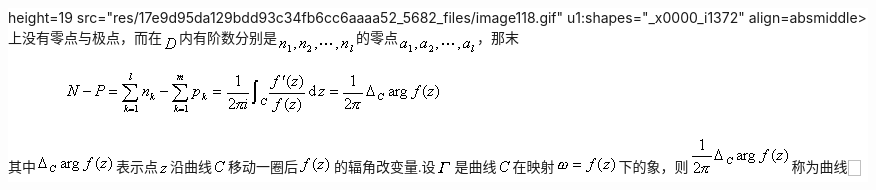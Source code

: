 height=19 src="res/17e9d95da129bdd93c34fb6cc6aaaa52_5682_files/image118.gif"
u1:shapes="_x0000_i1372" align=absmiddle></span></sub><span lang=ZH-CN
style='font-family:宋体_GB2312'>上没有零点与极点，而在</span><sub><span lang=EN-US
style='font-size:10.5pt;font-family:宋体_GB2312'><img width=17 height=16
src="res/17e9d95da129bdd93c34fb6cc6aaaa52_5682_files/image120.gif" u1:shapes="_x0000_i1373"
align=absmiddle></span></sub><span lang=ZH-CN style='font-family:宋体_GB2312'>内有阶数分别是</span><sub><span
lang=EN-US style='font-size:10.5pt;font-family:宋体_GB2312'><img width=79
height=24 src="res/17e9d95da129bdd93c34fb6cc6aaaa52_5682_files/image122.gif"
u1:shapes="_x0000_i1374" align=absmiddle></span></sub><span lang=ZH-CN
style='font-family:宋体_GB2312'>的零点</span><sub><span lang=EN-US style='font-size:
10.5pt;font-family:宋体_GB2312'><img width=79 height=24
src="res/17e9d95da129bdd93c34fb6cc6aaaa52_5682_files/image124.gif" u1:shapes="_x0000_i1375"
align=absmiddle></span></sub><span lang=ZH-CN style='font-family:宋体_GB2312'>，那末</span></p>
<p class=MsoNormal><span lang=EN-US style='font-family:宋体_GB2312'>&nbsp;&nbsp;&nbsp;&nbsp;&nbsp;&nbsp;&nbsp;&nbsp;&nbsp;&nbsp;&nbsp;&nbsp;&nbsp;&nbsp;&nbsp;
</span><sub><span lang=EN-US style='font-size:10.5pt;font-family:宋体_GB2312'><img
width=379 height=45 src="res/17e9d95da129bdd93c34fb6cc6aaaa52_5682_files/image126.gif"
u1:shapes="_x0000_i1376"></span></sub></p>
<p class=MsoNormal><span lang=ZH-CN style='font-family:宋体_GB2312'>其中</span><sub><span
lang=EN-US style='font-size:10.5pt;font-family:宋体_GB2312'><img width=80
height=24 src="res/17e9d95da129bdd93c34fb6cc6aaaa52_5682_files/image128.gif"
u1:shapes="_x0000_i1377"></span></sub><span lang=ZH-CN style='font-family:宋体_GB2312'>表示点</span><sub><span
lang=EN-US style='font-size:10.5pt;font-family:宋体_GB2312'><img width=12
height=13 src="res/17e9d95da129bdd93c34fb6cc6aaaa52_5682_files/image130.gif"
u1:shapes="_x0000_i1378"></span></sub><span lang=ZH-CN style='font-family:宋体_GB2312'>沿曲线</span><sub><span
lang=EN-US style='font-size:10.5pt;font-family:宋体_GB2312'><img width=16
height=19 src="res/17e9d95da129bdd93c34fb6cc6aaaa52_5682_files/image132.gif"
u1:shapes="_x0000_i1379"></span></sub><span lang=ZH-CN style='font-family:宋体_GB2312'>移动一圈后</span><sub><span
lang=EN-US style='font-size:10.5pt;font-family:宋体_GB2312'><img width=36
height=21 src="res/17e9d95da129bdd93c34fb6cc6aaaa52_5682_files/image134.gif"
u1:shapes="_x0000_i1380"></span></sub><span lang=ZH-CN style='font-family:宋体_GB2312'>的辐角改变量</span><span
lang=EN-US style='font-family:宋体_GB2312'>.</span><span lang=ZH-CN
style='font-family:宋体_GB2312'>设</span><sub><span lang=EN-US style='font-size:
10.5pt;font-family:宋体_GB2312'><img width=19 height=16
src="res/17e9d95da129bdd93c34fb6cc6aaaa52_5682_files/image135.gif" u1:shapes="_x0000_i1381"></span></sub><span
lang=ZH-CN style='font-family:宋体_GB2312'>是曲线</span><sub><span lang=EN-US
style='font-size:10.5pt;font-family:宋体_GB2312'><img width=16 height=19
src="res/17e9d95da129bdd93c34fb6cc6aaaa52_5682_files/image136.gif" u1:shapes="_x0000_i1382"></span></sub><span
lang=ZH-CN style='font-family:宋体_GB2312'>在映射</span><sub><span lang=EN-US
style='font-size:10.5pt;font-family:宋体_GB2312'><img width=64 height=21
src="res/17e9d95da129bdd93c34fb6cc6aaaa52_5682_files/image138.gif" u1:shapes="_x0000_i1383"></span></sub><span
lang=ZH-CN style='font-family:宋体_GB2312'>下的象，则</span><sub><span lang=EN-US
style='font-size:10.5pt;font-family:宋体_GB2312'><img width=103 height=41
src="res/17e9d95da129bdd93c34fb6cc6aaaa52_5682_files/image140.gif" u1:shapes="_x0000_i1384"></span></sub><span
lang=ZH-CN style='font-family:宋体_GB2312'>称为曲线</span><sub><span lang=EN-US
style='font-size:10.5pt;font-family:宋体_GB2312'><img width=13 height=16